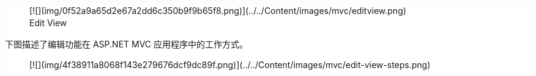 <figure>[![](img/0f52a9a65d2e67a2dd6c350b9f9b65f8.png)](../../Content/images/mvc/editview.png)

<figcaption>Edit View</figcaption>

</figure>

下图描述了编辑功能在 ASP.NET MVC 应用程序中的工作方式。

<figure>[![](img/4f38911a8068f143e279676dcf9dc89f.png)](../../Content/images/mvc/edit-view-steps.png)
